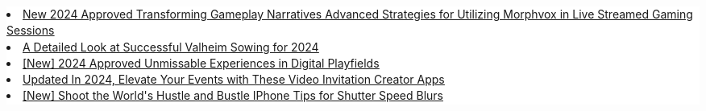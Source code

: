 <li><a href="https://sound-tweaking.techidaily.com/new-2024-approved-transforming-gameplay-narratives-advanced-strategies-for-utilizing-morphvox-in-live-streamed-gaming-sessions/"><u>New 2024 Approved Transforming Gameplay Narratives Advanced Strategies for Utilizing Morphvox in Live Streamed Gaming Sessions</u></a></li>
<li><a href="https://screen-sharing-recording.techidaily.com/a-detailed-look-at-successful-valheim-sowing-for-2024/"><u>A Detailed Look at Successful Valheim Sowing for 2024</u></a></li>
<li><a href="https://remote-screen-capture.techidaily.com/new-2024-approved-unmissable-experiences-in-digital-playfields/"><u>[New] 2024 Approved  Unmissable Experiences in Digital Playfields</u></a></li>
<li><a href="https://video-content-creator.techidaily.com/updated-in-2024-elevate-your-events-with-these-video-invitation-creator-apps/"><u>Updated In 2024, Elevate Your Events with These Video Invitation Creator Apps</u></a></li>
<li><a href="https://extra-approaches.techidaily.com/new-shoot-the-worlds-hustle-and-bustle-iphone-tips-for-shutter-speed-blurs/"><u>[New] Shoot the World's Hustle and Bustle  IPhone Tips for Shutter Speed Blurs</u></a></li>
</ul></div>

<ins class="adsbygoogle"
      style="display:block"
      data-ad-client="ca-pub-7571918770474297"
      data-ad-slot="8358498916"
      data-ad-format="auto"
      data-full-width-responsive="true"></ins>
